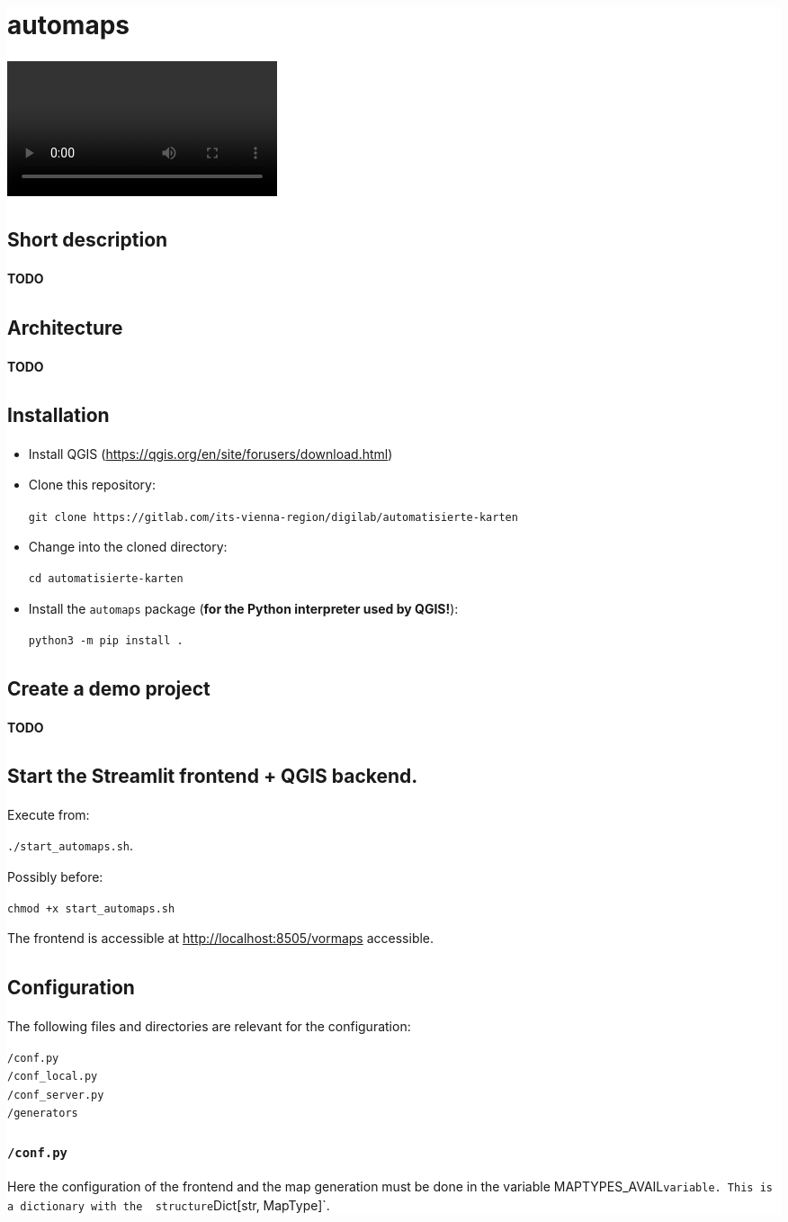 # automaps

![](static/teaser.webm)

## Short description
__TODO__

## Architecture
__TODO__

## Installation
* Install QGIS (https://qgis.org/en/site/forusers/download.html)
* Clone this repository:

    `git clone https://gitlab.com/its-vienna-region/digilab/automatisierte-karten`

* Change into the cloned directory:

    `cd automatisierte-karten`

* Install the `automaps` package (__for the Python interpreter used by QGIS!__): 

    `python3 -m pip install .`


## Create a demo project

__TODO__

## Start the Streamlit frontend + QGIS backend.
Execute from:

`./start_automaps.sh`. 

Possibly before:

`chmod +x start_automaps.sh`

The frontend is accessible at [http://localhost:8505/vormaps](http://localhost:8505/vormaps)
accessible. 

## Configuration
The following files and directories are relevant for the configuration:

    /conf.py
    /conf_local.py
    /conf_server.py
    /generators

### `/conf.py`
Here the configuration of the frontend and the map generation must be done in the variable
MAPTYPES_AVAIL` variable. This is a dictionary with the 
structure `Dict[str, MapType]`. 
